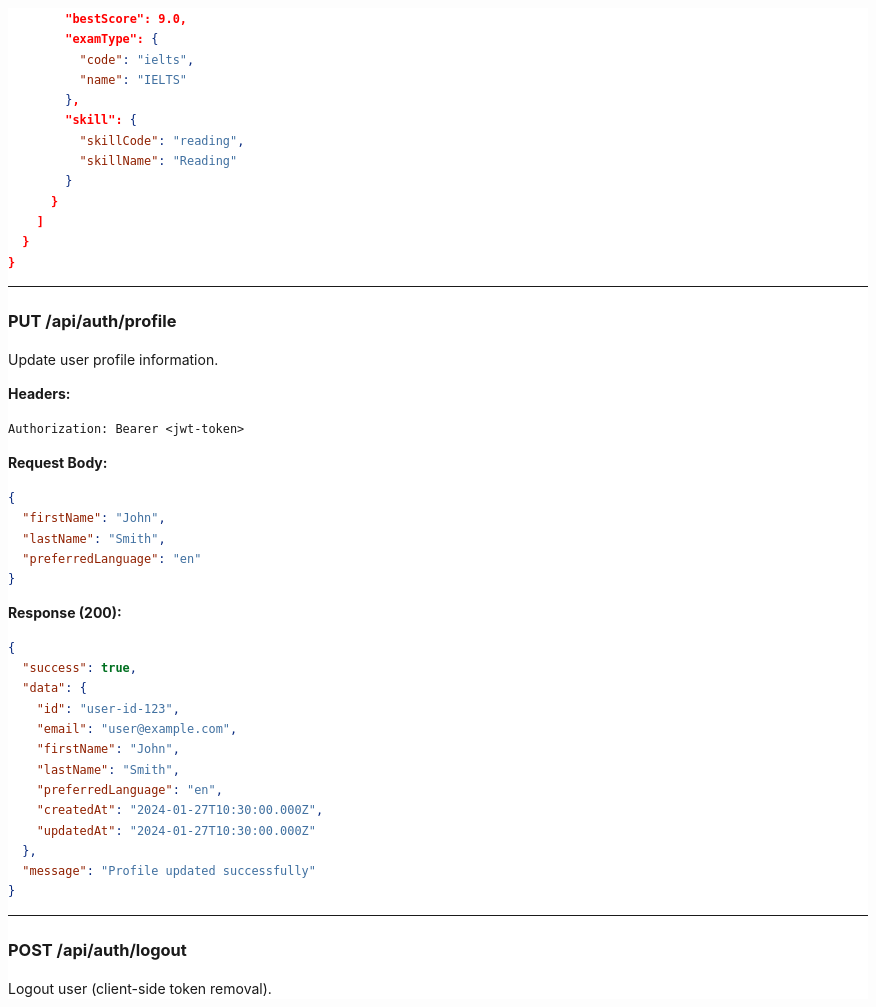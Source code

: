 ```json
        "bestScore": 9.0,
        "examType": {
          "code": "ielts",
          "name": "IELTS"
        },
        "skill": {
          "skillCode": "reading",
          "skillName": "Reading"
        }
      }
    ]
  }
}
```

---

### PUT /api/auth/profile
Update user profile information.

**Headers:**
```
Authorization: Bearer <jwt-token>
```

**Request Body:**
```json
{
  "firstName": "John",
  "lastName": "Smith",
  "preferredLanguage": "en"
}
```

**Response (200):**
```json
{
  "success": true,
  "data": {
    "id": "user-id-123",
    "email": "user@example.com",
    "firstName": "John",
    "lastName": "Smith",
    "preferredLanguage": "en",
    "createdAt": "2024-01-27T10:30:00.000Z",
    "updatedAt": "2024-01-27T10:30:00.000Z"
  },
  "message": "Profile updated successfully"
}
```

---

### POST /api/auth/logout
Logout user (client-side token removal).
